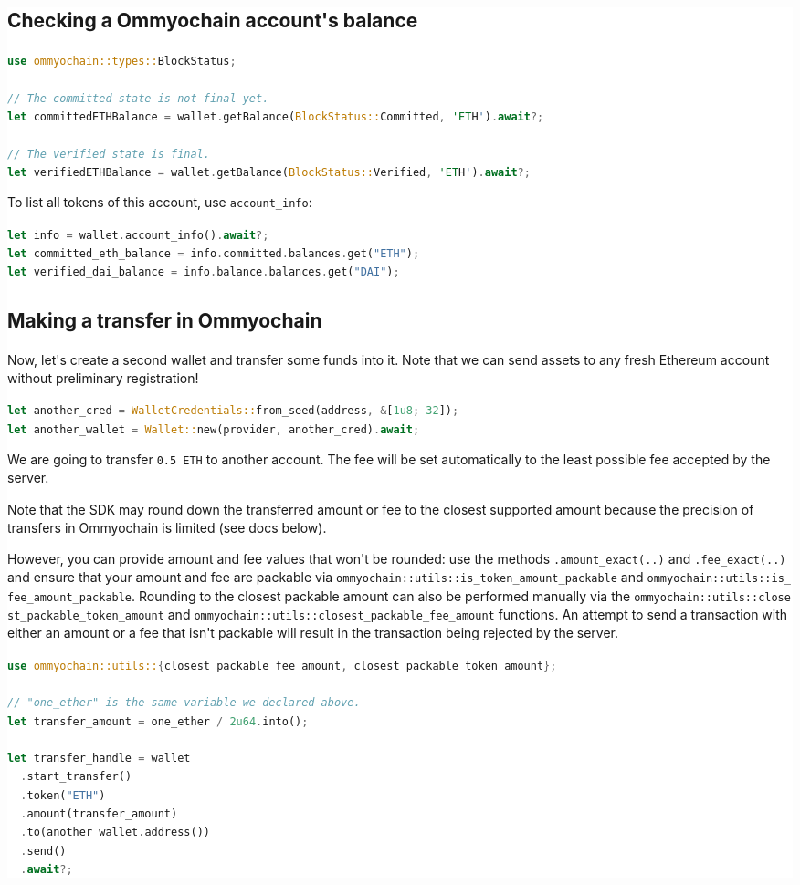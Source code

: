 ## Checking a Ommyochain account's balance

```rust
use ommyochain::types::BlockStatus;

// The committed state is not final yet.
let committedETHBalance = wallet.getBalance(BlockStatus::Committed, 'ETH').await?;

// The verified state is final.
let verifiedETHBalance = wallet.getBalance(BlockStatus::Verified, 'ETH').await?;
```

To list all tokens of this account, use `account_info`:

```rust
let info = wallet.account_info().await?;
let committed_eth_balance = info.committed.balances.get("ETH");
let verified_dai_balance = info.balance.balances.get("DAI");
```

## Making a transfer in Ommyochain

Now, let's create a second wallet and transfer some funds into it. Note that we can send assets to any fresh Ethereum
account without preliminary registration!

```rust
let another_cred = WalletCredentials::from_seed(address, &[1u8; 32]);
let another_wallet = Wallet::new(provider, another_cred).await;
```

We are going to transfer `0.5 ETH` to another account. The fee will be set automatically to the least possible fee
accepted by the server.

Note that the SDK may round down the transferred amount or fee to the closest supported amount because the precision of
transfers in Ommyochain is limited (see docs below).

However, you can provide amount and fee values that won't be rounded: use the methods `.amount_exact(..)` and
`.fee_exact(..)` and ensure that your amount and fee are packable via `ommyochain::utils::is_token_amount_packable` and
`ommyochain::utils::is_fee_amount_packable`. Rounding to the closest packable amount can also be performed manually via the
`ommyochain::utils::closest_packable_token_amount` and `ommyochain::utils::closest_packable_fee_amount` functions. An attempt to
send a transaction with either an amount or a fee that isn't packable will result in the transaction being rejected by
the server.

```rust
use ommyochain::utils::{closest_packable_fee_amount, closest_packable_token_amount};

// "one_ether" is the same variable we declared above.
let transfer_amount = one_ether / 2u64.into();

let transfer_handle = wallet
  .start_transfer()
  .token("ETH")
  .amount(transfer_amount)
  .to(another_wallet.address())
  .send()
  .await?;
```
